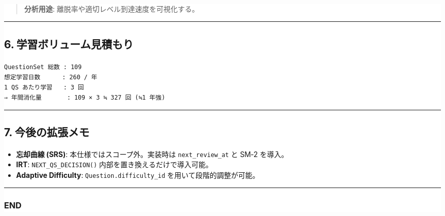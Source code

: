 > **分析用途**: 離脱率や適切レベル到達速度を可視化する。

---

## 6. 学習ボリューム見積もり
```
QuestionSet 総数 : 109
想定学習日数      : 260 / 年
1 QS あたり学習   : 3 回
⇒ 年間消化量       : 109 × 3 ≒ 327 回 (≒1 年強)
```

---

## 7. 今後の拡張メモ
- **忘却曲線 (SRS)**: 本仕様ではスコープ外。実装時は `next_review_at` と SM‑2 を導入。
- **IRT**: `NEXT_QS_DECISION()` 内部を置き換えるだけで導入可能。
- **Adaptive Difficulty**: `Question.difficulty_id` を用いて段階的調整が可能。

---

### END

